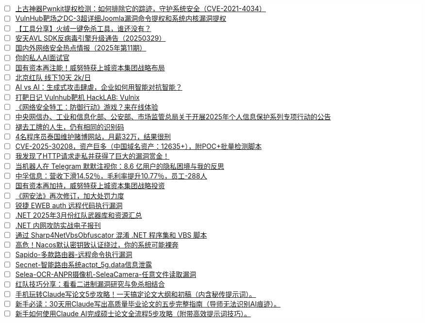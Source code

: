   - [ ] [上古神器Pwnkit提权检测：如何排除它的踪迹，守护系统安全（CVE-2021-4034）](https://mp.weixin.qq.com/s?__biz=MzkyMzcyMjgwNA==&mid=2247483914&idx=1&sn=c8315e7348b64b2db11e467ea90888a7)
  - [ ] [VulnHub靶场之DC-3超详细Joomla漏洞命令提权和系统内核漏洞提权](https://mp.weixin.qq.com/s?__biz=Mzk3NTEyMzQzOA==&mid=2247484810&idx=1&sn=a40974123602bdf89cc6c169259d7251)
  - [ ] [【工具分享】火绒一键免杀工具，谁还没有？](https://mp.weixin.qq.com/s?__biz=MzkyNDYwNTcyNA==&mid=2247487579&idx=1&sn=6311264ea80d872d47a89461b8f3f741)
  - [ ] [安天AVL SDK反病毒引擎升级通告（20250329）](https://mp.weixin.qq.com/s?__biz=MjM5MTA3Nzk4MQ==&mid=2650210701&idx=1&sn=08df4e92ccacfef32a17ebf98f5c8fd8)
  - [ ] [国内外网络安全热点情报（2025年第11期）](https://mp.weixin.qq.com/s?__biz=MzkzNjM4ODc3OQ==&mid=2247485764&idx=1&sn=2e964489a6f09637d3d9fbfe01209d11)
  - [ ] [你的私人AI面试官](https://mp.weixin.qq.com/s?__biz=MzkxNTY4NTQwMg==&mid=2247484429&idx=1&sn=d136f0464ceef80531669e2a182ac772)
  - [ ] [国有资本再注能！威努特获上城资本集团战略布局](https://mp.weixin.qq.com/s?__biz=MzU1ODM1Njc1Ng==&mid=2247498285&idx=1&sn=500b1655bbf4ad73fea1c2b431017cc5)
  - [ ] [北京红队 线下10天 2k/日](https://mp.weixin.qq.com/s?__biz=Mzg5MDY2MTUyMA==&mid=2247491892&idx=1&sn=1712f0c122090b5a85a625a92fbf51e9)
  - [ ] [AI vs AI：生成式攻击肆虐，企业如何用智能对抗智能？](https://mp.weixin.qq.com/s?__biz=Mzg4NTg5MDQ0OA==&mid=2247487531&idx=1&sn=cb9dbef875e408fbbbc7799895b6bc79)
  - [ ] [打靶日记 Vulnhub靶机 HackLAB: Vulnix](https://mp.weixin.qq.com/s?__biz=Mzk1Nzc0MzY3NA==&mid=2247484858&idx=1&sn=b9ec94268d2aace2078498105d9f24f5)
  - [ ] [《网络安全特工：防御行动》游戏？来在线体验](https://mp.weixin.qq.com/s?__biz=Mzg2ODE5OTM5Nw==&mid=2247486814&idx=1&sn=6208996fb1709c2bd22edb477e544868)
  - [ ] [中央网信办、工业和信息化部、公安部、市场监管总局关于开展2025年个人信息保护系列专项行动的公告](https://mp.weixin.qq.com/s?__biz=MzA4MDk4NTIwMg==&mid=2454064064&idx=1&sn=def13dad2bbb187ddbca587a2b10a300)
  - [ ] [褪去工牌的人生，仍有相同的识别码](https://mp.weixin.qq.com/s?__biz=MzUzMjQyMDE3Ng==&mid=2247488173&idx=1&sn=6a572c6872297d65da2eca6e2474f795)
  - [ ] [4名程序员泰国维护赌博网站，月薪32万，结果很刑](https://mp.weixin.qq.com/s?__biz=MzIxOTM2MDYwNg==&mid=2247512070&idx=1&sn=0eed7014644fbcd7843e8df26957a58e)
  - [ ] [CVE-2025-30208，资产巨多（中国域名资产：12635+），附POC+批量检测脚本](https://mp.weixin.qq.com/s?__biz=Mzk1NzE0ODk3Nw==&mid=2247492095&idx=1&sn=e05a2c434938ea37ab25bfec6f2995b2)
  - [ ] [我发现了HTTP请求走私并获得了巨大的漏洞赏金！](https://mp.weixin.qq.com/s?__biz=MzkwOTE5MDY5NA==&mid=2247505954&idx=1&sn=1546566c8ca34a9947e05d793949e87c)
  - [ ] [当机器人在 Telegram 默默注视你：8.6 亿用户的隐私困境与我的反思](https://mp.weixin.qq.com/s?__biz=MzAwMjQ2NTQ4Mg==&mid=2247498305&idx=1&sn=7fbb32b1f16f239bce3de135ea694d6b)
  - [ ] [中孚信息：营收下滑14.52％，毛利率提升10.77％，员工-288人](https://mp.weixin.qq.com/s?__biz=MzkzMDE5MDI5Mg==&mid=2247508770&idx=1&sn=905deec37e209ecf34b4c71f36fa53c6)
  - [ ] [国有资本再加持，威努特获上城资本集团战略投资](https://mp.weixin.qq.com/s?__biz=MzkzMDE5MDI5Mg==&mid=2247508770&idx=2&sn=259eb578617f7b1ed44fdffb2c0c2d93)
  - [ ] [《网安法》再次修订，加大处罚力度](https://mp.weixin.qq.com/s?__biz=Mzg4NzgyODEzNQ==&mid=2247489043&idx=1&sn=ee9de53bba827c05d5978b5df203ed55)
  - [ ] [锐捷 EWEB auth 远程代码执行漏洞](https://mp.weixin.qq.com/s?__biz=MzkzNzMxODkzMw==&mid=2247485726&idx=1&sn=37f437eebac8a11ad3807bca34d5cd75)
  - [ ] [.NET 2025年3月份红队武器库和资源汇总](https://mp.weixin.qq.com/s?__biz=MzUyOTc3NTQ5MA==&mid=2247499295&idx=1&sn=90d4b5a6d2c0a6c505254a6c3e99f555)
  - [ ] [.NET 内网攻防实战电子报刊](https://mp.weixin.qq.com/s?__biz=MzUyOTc3NTQ5MA==&mid=2247499295&idx=2&sn=0ad34c2ef2862e4e9d6468fae24239d6)
  - [ ] [通过 Sharp4NetVbsObfuscator 混淆 .NET 程序集和 VBS 脚本](https://mp.weixin.qq.com/s?__biz=MzUyOTc3NTQ5MA==&mid=2247499295&idx=3&sn=4c3ea40cde990d8b4005ee135deb5420)
  - [ ] [高危！Nacos默认密钥致认证绕过，你的系统可能裸奔](https://mp.weixin.qq.com/s?__biz=Mzg4NTg5MDQ0OA==&mid=2247487526&idx=1&sn=d10b76c8dc09089a13cd634170a13fe0)
  - [ ] [Sapido-多款路由器-远程命令执行漏洞](https://mp.weixin.qq.com/s?__biz=MzkyOTg3ODc5OA==&mid=2247484787&idx=1&sn=47fc321710f48f1f6e8c0ea35943f8ad)
  - [ ] [Secnet-智能路由系统actpt_5g.data信息泄露](https://mp.weixin.qq.com/s?__biz=MzkyOTg3ODc5OA==&mid=2247484787&idx=2&sn=2cad35b6198a88daf437626074d93010)
  - [ ] [Selea-OCR-ANPR摄像机-SeleaCamera-任意文件读取漏洞](https://mp.weixin.qq.com/s?__biz=MzkyOTg3ODc5OA==&mid=2247484787&idx=3&sn=39f45efdd3874b5e4cf161a0de9d1c02)
  - [ ] [红队技巧分享：看看二进制漏洞研究与免杀相结合](https://mp.weixin.qq.com/s?__biz=MzU0NDc0NTY3OQ==&mid=2247488573&idx=1&sn=215619cd9851e79ec75408196ad92916)
  - [ ] [手机玩转Claude写论文5步攻略！一天搞定论文大纲和初稿（内含秘传提示词）。](https://mp.weixin.qq.com/s?__biz=MzU4MzM4MzQ1MQ==&mid=2247495514&idx=1&sn=8accfa48b955e427bd27514fbb1d8f62)
  - [ ] [新手必读：30天用Claude写出高质量毕业论文的五步完整指南（导师无法识别AI痕迹）。](https://mp.weixin.qq.com/s?__biz=MzU4MzM4MzQ1MQ==&mid=2247495514&idx=2&sn=561100bae8d0c5108826ce560d75c1c3)
  - [ ] [新手如何使用Claude AI完成硕士论文全流程5步攻略（附带高效提示词技巧）。](https://mp.weixin.qq.com/s?__biz=MzU4MzM4MzQ1MQ==&mid=2247495514&idx=3&sn=7e4c71b52f5f6ca22caf7f2452de60fd)
